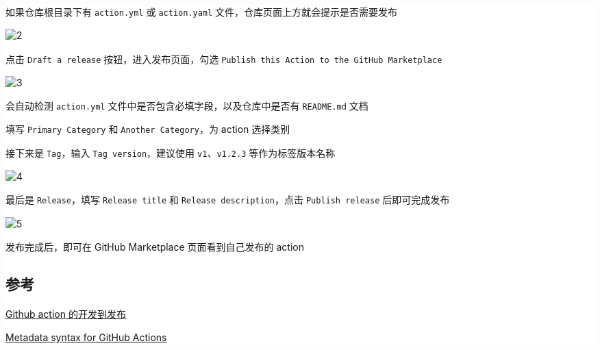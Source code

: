 如果仓库根目录下有 `action.yml` 或 `action.yaml`  文件，仓库页面上方就会提示是否需要发布

![2](https://gitee.com/tsund/data/raw/master/blog/2021/02/publish-actions-in-github-marketplace/2.png)

点击 `Draft a release` 按钮，进入发布页面，勾选  `Publish this Action to the GitHub Marketplace`

![3](https://gitee.com/tsund/data/raw/master/blog/2021/02/publish-actions-in-github-marketplace/3.png)

会自动检测 `action.yml` 文件中是否包含必填字段，以及仓库中是否有 `README.md` 文档

填写 `Primary Category` 和 `Another Category`，为 action 选择类别

接下来是 `Tag`，输入 `Tag version`，建议使用 `v1`、`v1.2.3` 等作为标签版本名称

![4](https://gitee.com/tsund/data/raw/master/blog/2021/02/publish-actions-in-github-marketplace/4.png)

最后是 `Release`，填写 `Release title` 和 `Release description`，点击 `Publish release` 后即可完成发布

![5](https://gitee.com/tsund/data/raw/master/blog/2021/02/publish-actions-in-github-marketplace/5.png)

发布完成后，即可在 GitHub Marketplace 页面看到自己发布的 action

## 参考

[Github action 的开发到发布](https://juejin.cn/post/6870372475188969479)

[Metadata syntax for GitHub Actions](https://docs.github.com/en/actions/creating-actions/metadata-syntax-for-github-actions)